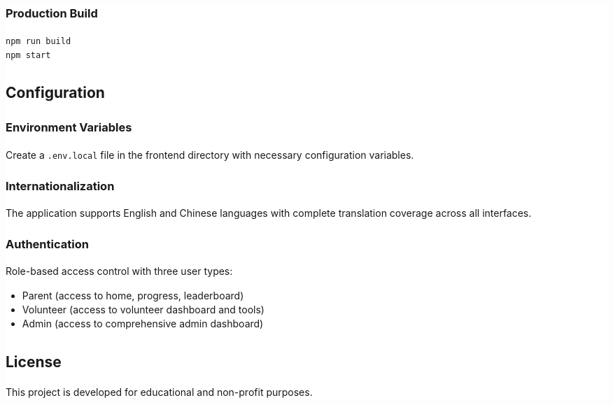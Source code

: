 ### Production Build

```bash
npm run build
npm start
```

## Configuration

### Environment Variables
Create a `.env.local` file in the frontend directory with necessary configuration variables.

### Internationalization
The application supports English and Chinese languages with complete translation coverage across all interfaces.

### Authentication
Role-based access control with three user types:
- Parent (access to home, progress, leaderboard)
- Volunteer (access to volunteer dashboard and tools)
- Admin (access to comprehensive admin dashboard)

## License

This project is developed for educational and non-profit purposes.
